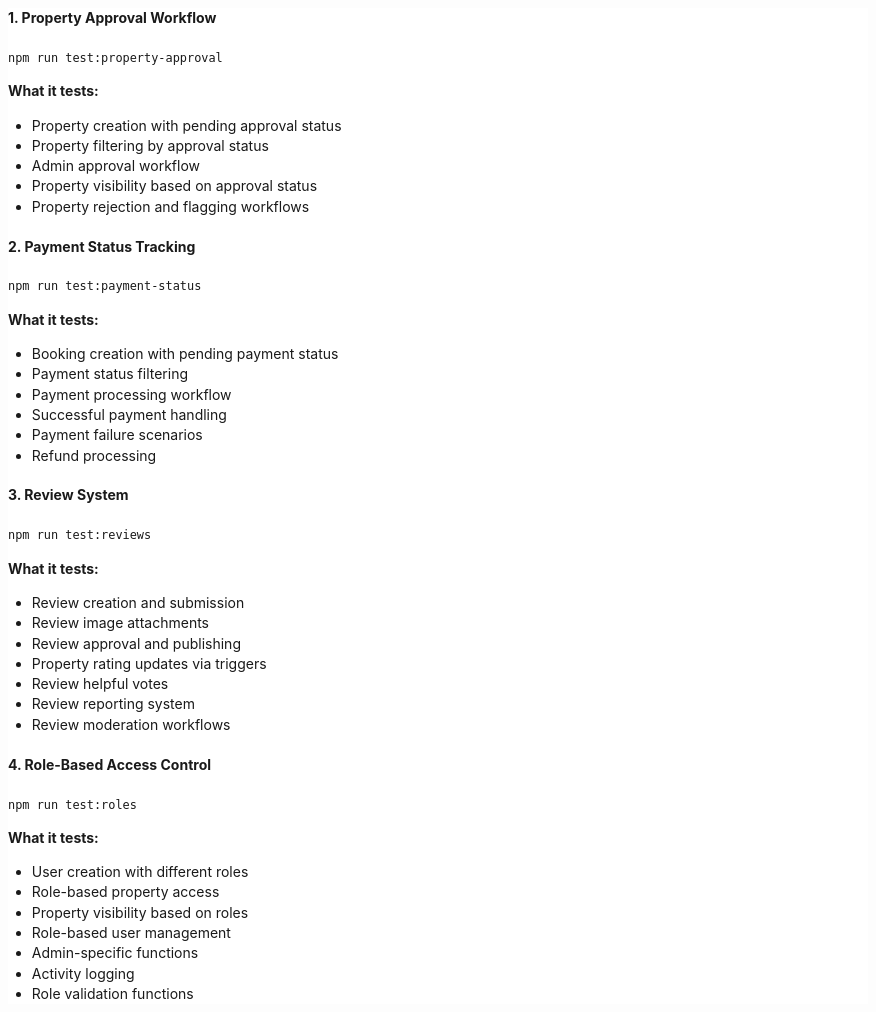 #### 1. Property Approval Workflow

```bash
npm run test:property-approval
```

**What it tests:**

- Property creation with pending approval status
- Property filtering by approval status
- Admin approval workflow
- Property visibility based on approval status
- Property rejection and flagging workflows

#### 2. Payment Status Tracking

```bash
npm run test:payment-status
```

**What it tests:**

- Booking creation with pending payment status
- Payment status filtering
- Payment processing workflow
- Successful payment handling
- Payment failure scenarios
- Refund processing

#### 3. Review System

```bash
npm run test:reviews
```

**What it tests:**

- Review creation and submission
- Review image attachments
- Review approval and publishing
- Property rating updates via triggers
- Review helpful votes
- Review reporting system
- Review moderation workflows

#### 4. Role-Based Access Control

```bash
npm run test:roles
```

**What it tests:**

- User creation with different roles
- Role-based property access
- Property visibility based on roles
- Role-based user management
- Admin-specific functions
- Activity logging
- Role validation functions
